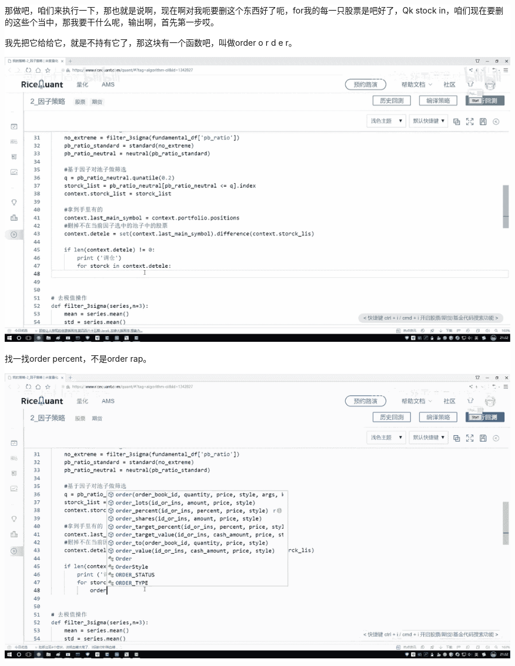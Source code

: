 那做吧，咱们来执行一下，那也就是说啊，现在啊对我呃要删这个东西好了呃，for我的每一只股票是吧好了，Qk stock in，咱们现在要删的这些个当中，那我要干什么呢，输出啊，首先第一步哎。

我先把它给给它，就是不持有它了，那这块有一个函数吧，叫做order o r d e r。

![](img/2c5e1de95e88241948267fb2fe4efc0e_5.png)

找一找order percent，不是order rap。

![](img/2c5e1de95e88241948267fb2fe4efc0e_7.png)
